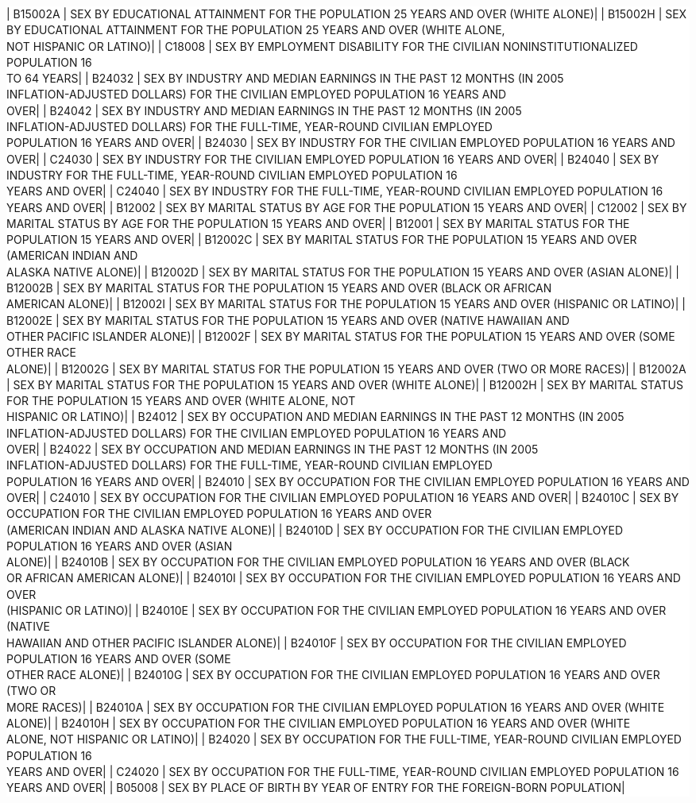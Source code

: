 | B15002A | SEX BY EDUCATIONAL ATTAINMENT FOR THE POPULATION 25 YEARS AND OVER (WHITE ALONE)|
| B15002H | SEX BY EDUCATIONAL ATTAINMENT FOR THE POPULATION 25 YEARS AND OVER (WHITE ALONE,<br/>NOT HISPANIC OR LATINO)|
| C18008 | SEX BY EMPLOYMENT DISABILITY FOR THE CIVILIAN NONINSTITUTIONALIZED POPULATION 16<br/>TO 64 YEARS|
| B24032 | SEX BY INDUSTRY AND MEDIAN EARNINGS IN THE PAST 12 MONTHS (IN 2005<br/>INFLATION-ADJUSTED DOLLARS) FOR THE CIVILIAN EMPLOYED POPULATION 16 YEARS AND<br/>OVER|
| B24042 | SEX BY INDUSTRY AND MEDIAN EARNINGS IN THE PAST 12 MONTHS (IN 2005<br/>INFLATION-ADJUSTED DOLLARS) FOR THE FULL-TIME, YEAR-ROUND CIVILIAN EMPLOYED<br/>POPULATION 16 YEARS AND OVER|
| B24030 | SEX BY INDUSTRY FOR THE CIVILIAN EMPLOYED POPULATION 16 YEARS AND OVER|
| C24030 | SEX BY INDUSTRY FOR THE CIVILIAN EMPLOYED POPULATION 16 YEARS AND OVER|
| B24040 | SEX BY INDUSTRY FOR THE FULL-TIME, YEAR-ROUND CIVILIAN EMPLOYED POPULATION 16<br/>YEARS AND OVER|
| C24040 | SEX BY INDUSTRY FOR THE FULL-TIME, YEAR-ROUND CIVILIAN EMPLOYED POPULATION 16<br/>YEARS AND OVER|
| B12002 | SEX BY MARITAL STATUS BY AGE FOR THE POPULATION 15 YEARS AND OVER|
| C12002 | SEX BY MARITAL STATUS BY AGE FOR THE POPULATION 15 YEARS AND OVER|
| B12001 | SEX BY MARITAL STATUS FOR THE POPULATION 15 YEARS AND OVER|
| B12002C | SEX BY MARITAL STATUS FOR THE POPULATION 15 YEARS AND OVER (AMERICAN INDIAN AND<br/>ALASKA NATIVE ALONE)|
| B12002D | SEX BY MARITAL STATUS FOR THE POPULATION 15 YEARS AND OVER (ASIAN ALONE)|
| B12002B | SEX BY MARITAL STATUS FOR THE POPULATION 15 YEARS AND OVER (BLACK OR AFRICAN<br/>AMERICAN ALONE)|
| B12002I | SEX BY MARITAL STATUS FOR THE POPULATION 15 YEARS AND OVER (HISPANIC OR LATINO)|
| B12002E | SEX BY MARITAL STATUS FOR THE POPULATION 15 YEARS AND OVER (NATIVE HAWAIIAN AND<br/>OTHER PACIFIC ISLANDER ALONE)|
| B12002F | SEX BY MARITAL STATUS FOR THE POPULATION 15 YEARS AND OVER (SOME OTHER RACE<br/>ALONE)|
| B12002G | SEX BY MARITAL STATUS FOR THE POPULATION 15 YEARS AND OVER (TWO OR MORE RACES)|
| B12002A | SEX BY MARITAL STATUS FOR THE POPULATION 15 YEARS AND OVER (WHITE ALONE)|
| B12002H | SEX BY MARITAL STATUS FOR THE POPULATION 15 YEARS AND OVER (WHITE ALONE, NOT<br/>HISPANIC OR LATINO)|
| B24012 | SEX BY OCCUPATION AND MEDIAN EARNINGS IN THE PAST 12 MONTHS (IN 2005<br/>INFLATION-ADJUSTED DOLLARS) FOR THE CIVILIAN EMPLOYED POPULATION 16 YEARS AND<br/>OVER|
| B24022 | SEX BY OCCUPATION AND MEDIAN EARNINGS IN THE PAST 12 MONTHS (IN 2005<br/>INFLATION-ADJUSTED DOLLARS) FOR THE FULL-TIME, YEAR-ROUND CIVILIAN EMPLOYED<br/>POPULATION 16 YEARS AND OVER|
| B24010 | SEX BY OCCUPATION FOR THE CIVILIAN EMPLOYED POPULATION 16 YEARS AND OVER|
| C24010 | SEX BY OCCUPATION FOR THE CIVILIAN EMPLOYED POPULATION 16 YEARS AND OVER|
| B24010C | SEX BY OCCUPATION FOR THE CIVILIAN EMPLOYED POPULATION 16 YEARS AND OVER<br/>(AMERICAN INDIAN AND ALASKA NATIVE ALONE)|
| B24010D | SEX BY OCCUPATION FOR THE CIVILIAN EMPLOYED POPULATION 16 YEARS AND OVER (ASIAN<br/>ALONE)|
| B24010B | SEX BY OCCUPATION FOR THE CIVILIAN EMPLOYED POPULATION 16 YEARS AND OVER (BLACK<br/>OR AFRICAN AMERICAN ALONE)|
| B24010I | SEX BY OCCUPATION FOR THE CIVILIAN EMPLOYED POPULATION 16 YEARS AND OVER<br/>(HISPANIC OR LATINO)|
| B24010E | SEX BY OCCUPATION FOR THE CIVILIAN EMPLOYED POPULATION 16 YEARS AND OVER (NATIVE<br/>HAWAIIAN AND OTHER PACIFIC ISLANDER ALONE)|
| B24010F | SEX BY OCCUPATION FOR THE CIVILIAN EMPLOYED POPULATION 16 YEARS AND OVER (SOME<br/>OTHER RACE ALONE)|
| B24010G | SEX BY OCCUPATION FOR THE CIVILIAN EMPLOYED POPULATION 16 YEARS AND OVER (TWO OR<br/>MORE RACES)|
| B24010A | SEX BY OCCUPATION FOR THE CIVILIAN EMPLOYED POPULATION 16 YEARS AND OVER (WHITE<br/>ALONE)|
| B24010H | SEX BY OCCUPATION FOR THE CIVILIAN EMPLOYED POPULATION 16 YEARS AND OVER (WHITE<br/>ALONE, NOT HISPANIC OR LATINO)|
| B24020 | SEX BY OCCUPATION FOR THE FULL-TIME, YEAR-ROUND CIVILIAN EMPLOYED POPULATION 16<br/>YEARS AND OVER|
| C24020 | SEX BY OCCUPATION FOR THE FULL-TIME, YEAR-ROUND CIVILIAN EMPLOYED POPULATION 16<br/>YEARS AND OVER|
| B05008 | SEX BY PLACE OF BIRTH BY YEAR OF ENTRY FOR THE FOREIGN-BORN POPULATION|